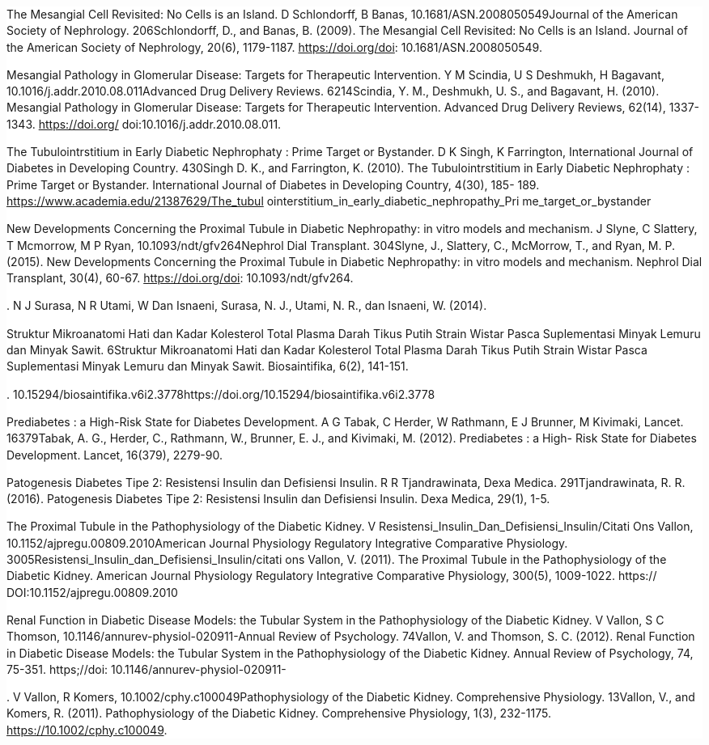 The Mesangial Cell Revisited: No Cells is an Island. D Schlondorff, B Banas, 10.1681/ASN.2008050549Journal of the American Society of Nephrology. 206Schlondorff, D., and Banas, B. (2009). The Mesangial Cell Revisited: No Cells is an Island. Journal of the American Society of Nephrology, 20(6), 1179-1187. https://doi.org/doi: 10.1681/ASN.2008050549.

Mesangial Pathology in Glomerular Disease: Targets for Therapeutic Intervention. Y M Scindia, U S Deshmukh, H Bagavant, 10.1016/j.addr.2010.08.011Advanced Drug Delivery Reviews. 6214Scindia, Y. M., Deshmukh, U. S., and Bagavant, H. (2010). Mesangial Pathology in Glomerular Disease: Targets for Therapeutic Intervention. Advanced Drug Delivery Reviews, 62(14), 1337- 1343. https://doi.org/ doi:10.1016/j.addr.2010.08.011.

The Tubulointrstitium in Early Diabetic Nephrophaty : Prime Target or Bystander. D K Singh, K Farrington, International Journal of Diabetes in Developing Country. 430Singh D. K., and Farrington, K. (2010). The Tubulointrstitium in Early Diabetic Nephrophaty : Prime Target or Bystander. International Journal of Diabetes in Developing Country, 4(30), 185- 189. https://www.academia.edu/21387629/The_tubul ointerstitium_in_early_diabetic_nephropathy_Pri me_target_or_bystander

New Developments Concerning the Proximal Tubule in Diabetic Nephropathy: in vitro models and mechanism. J Slyne, C Slattery, T Mcmorrow, M P Ryan, 10.1093/ndt/gfv264Nephrol Dial Transplant. 304Slyne, J., Slattery, C., McMorrow, T., and Ryan, M. P. (2015). New Developments Concerning the Proximal Tubule in Diabetic Nephropathy: in vitro models and mechanism. Nephrol Dial Transplant, 30(4), 60-67. https://doi.org/doi: 10.1093/ndt/gfv264.

. N J Surasa, N R Utami, W Dan Isnaeni, Surasa, N. J., Utami, N. R., dan Isnaeni, W. (2014).

Struktur Mikroanatomi Hati dan Kadar Kolesterol Total Plasma Darah Tikus Putih Strain Wistar Pasca Suplementasi Minyak Lemuru dan Minyak Sawit. 6Struktur Mikroanatomi Hati dan Kadar Kolesterol Total Plasma Darah Tikus Putih Strain Wistar Pasca Suplementasi Minyak Lemuru dan Minyak Sawit. Biosaintifika, 6(2), 141-151.

. 10.15294/biosaintifika.v6i2.3778https://doi.org/10.15294/biosaintifika.v6i2.3778

Prediabetes : a High-Risk State for Diabetes Development. A G Tabak, C Herder, W Rathmann, E J Brunner, M Kivimaki, Lancet. 16379Tabak, A. G., Herder, C., Rathmann, W., Brunner, E. J., and Kivimaki, M. (2012). Prediabetes : a High- Risk State for Diabetes Development. Lancet, 16(379), 2279-90.

Patogenesis Diabetes Tipe 2: Resistensi Insulin dan Defisiensi Insulin. R R Tjandrawinata, Dexa Medica. 291Tjandrawinata, R. R. (2016). Patogenesis Diabetes Tipe 2: Resistensi Insulin dan Defisiensi Insulin. Dexa Medica, 29(1), 1-5.

The Proximal Tubule in the Pathophysiology of the Diabetic Kidney. V Resistensi_Insulin_Dan_Defisiensi_Insulin/Citati Ons Vallon, 10.1152/ajpregu.00809.2010American Journal Physiology Regulatory Integrative Comparative Physiology. 3005Resistensi_Insulin_dan_Defisiensi_Insulin/citati ons Vallon, V. (2011). The Proximal Tubule in the Pathophysiology of the Diabetic Kidney. American Journal Physiology Regulatory Integrative Comparative Physiology, 300(5), 1009-1022. https:// DOI:10.1152/ajpregu.00809.2010

Renal Function in Diabetic Disease Models: the Tubular System in the Pathophysiology of the Diabetic Kidney. V Vallon, S C Thomson, 10.1146/annurev-physiol-020911-Annual Review of Psychology. 74Vallon, V. and Thomson, S. C. (2012). Renal Function in Diabetic Disease Models: the Tubular System in the Pathophysiology of the Diabetic Kidney. Annual Review of Psychology, 74, 75-351. https;//doi: 10.1146/annurev-physiol-020911-

. V Vallon, R Komers, 10.1002/cphy.c100049Pathophysiology of the Diabetic Kidney. Comprehensive Physiology. 13Vallon, V., and Komers, R. (2011). Pathophysiology of the Diabetic Kidney. Comprehensive Physiology, 1(3), 232-1175. https://10.1002/cphy.c100049.

